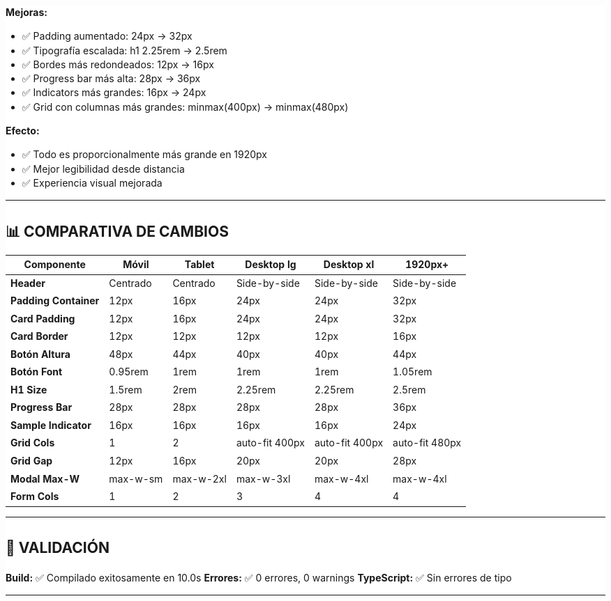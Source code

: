 **Mejoras:**
- ✅ Padding aumentado: 24px → 32px
- ✅ Tipografía escalada: h1 2.25rem → 2.5rem
- ✅ Bordes más redondeados: 12px → 16px
- ✅ Progress bar más alta: 28px → 36px
- ✅ Indicators más grandes: 16px → 24px
- ✅ Grid con columnas más grandes: minmax(400px) → minmax(480px)

**Efecto:**
- ✅ Todo es proporcionalmente más grande en 1920px
- ✅ Mejor legibilidad desde distancia
- ✅ Experiencia visual mejorada

---

## 📊 COMPARATIVA DE CAMBIOS

| Componente | Móvil | Tablet | Desktop lg | Desktop xl | 1920px+ |
|-----------|-------|--------|-----------|-----------|---------|
| **Header** | Centrado | Centrado | Side-by-side | Side-by-side | Side-by-side |
| **Padding Container** | 12px | 16px | 24px | 24px | 32px |
| **Card Padding** | 12px | 16px | 24px | 24px | 32px |
| **Card Border** | 12px | 12px | 12px | 12px | 16px |
| **Botón Altura** | 48px | 44px | 40px | 40px | 44px |
| **Botón Font** | 0.95rem | 1rem | 1rem | 1rem | 1.05rem |
| **H1 Size** | 1.5rem | 2rem | 2.25rem | 2.25rem | 2.5rem |
| **Progress Bar** | 28px | 28px | 28px | 28px | 36px |
| **Sample Indicator** | 16px | 16px | 16px | 16px | 24px |
| **Grid Cols** | 1 | 2 | auto-fit 400px | auto-fit 400px | auto-fit 480px |
| **Grid Gap** | 12px | 16px | 20px | 20px | 28px |
| **Modal Max-W** | max-w-sm | max-w-2xl | max-w-3xl | max-w-4xl | max-w-4xl |
| **Form Cols** | 1 | 2 | 3 | 4 | 4 |

---

## 🎯 VALIDACIÓN

**Build:** ✅ Compilado exitosamente en 10.0s
**Errores:** ✅ 0 errores, 0 warnings
**TypeScript:** ✅ Sin errores de tipo

---
